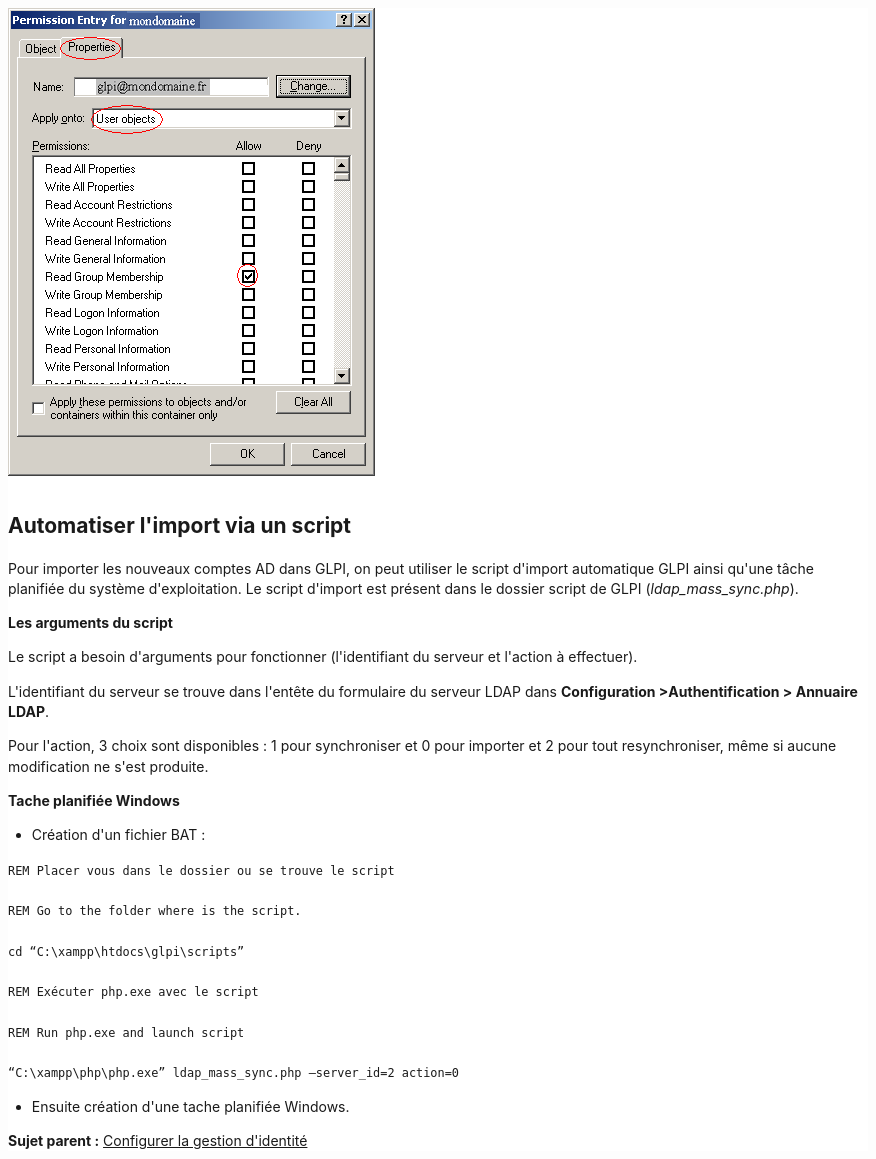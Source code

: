 ![image](../image/ad_ldap_group.png)

Automatiser l'import via un script
----------------------------------

Pour importer les nouveaux comptes AD dans GLPI, on peut utiliser le
script d'import automatique GLPI ainsi qu'une tâche planifiée du système
d'exploitation. Le script d'import est présent dans le dossier script de
GLPI (*ldap\_mass\_sync.php*).

**Les arguments du script**

Le script a besoin d'arguments pour fonctionner (l'identifiant du
serveur et l'action à effectuer).

L'identifiant du serveur se trouve dans l'entête du formulaire du
serveur LDAP dans **Configuration \>Authentification \> Annuaire LDAP**.

Pour l'action, 3 choix sont disponibles : 1 pour synchroniser et 0 pour
importer et 2 pour tout resynchroniser, même si aucune modification ne
s'est produite.

**Tache planifiée Windows**

-   Création d'un fichier BAT :

~~~~ {.codeblock}
REM Placer vous dans le dossier ou se trouve le script

REM Go to the folder where is the script.

cd “C:\xampp\htdocs\glpi\scripts”

REM Exécuter php.exe avec le script

REM Run php.exe and launch script

“C:\xampp\php\php.exe” ldap_mass_sync.php –server_id=2 action=0 
~~~~

-   Ensuite création d'une tache planifiée Windows.

**Sujet parent :** [Configurer la gestion
d'identité](../glpi/config_auth.html "La manière dont GLPI gère l'authentification et les informations personnelles des utilisateurs se configure depuis le menu Configuration > Authentification.")
